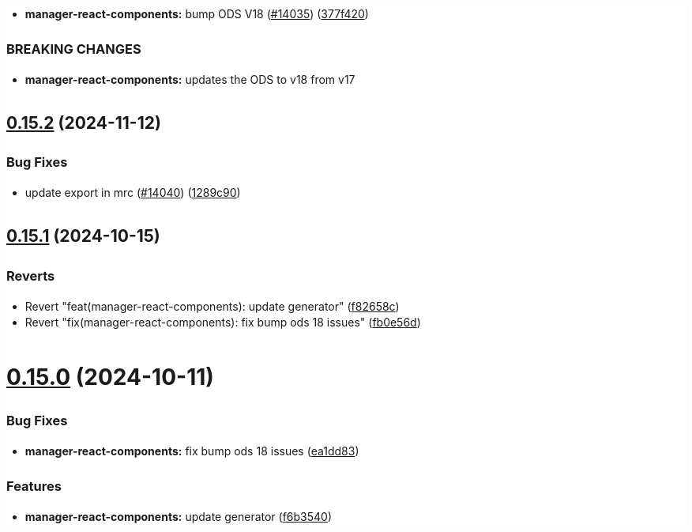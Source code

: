 * **manager-react-components:** bump ODS V18 ([#14035](https://github.com/ovh/manager/issues/14035)) ([377f420](https://github.com/ovh/manager/commit/377f4206c7e9a4f43aec27b25a1a617e62aa5dba))


### BREAKING CHANGES

* **manager-react-components:** updates the ODS to v18 from v17





## [0.15.2](https://github.com/ovh/manager/compare/@ovh-ux/manager-generator@0.15.1...@ovh-ux/manager-generator@0.15.2) (2024-11-12)


### Bug Fixes

* update export in mrc ([#14040](https://github.com/ovh/manager/issues/14040)) ([1289c90](https://github.com/ovh/manager/commit/1289c909066028cf88685625a3dd0952c2581564))





## [0.15.1](https://github.com/ovh/manager/compare/@ovh-ux/manager-generator@0.15.0...@ovh-ux/manager-generator@0.15.1) (2024-10-15)


### Reverts

* Revert "feat(manager-react-components): update generator" ([f82658c](https://github.com/ovh/manager/commit/f82658c229a7880b01fcdcdab93e73f60ff7ad89))
* Revert "fix(manager-react-components): fix bump ods 18 issues" ([fb0e56d](https://github.com/ovh/manager/commit/fb0e56d4e7f64d0ebe8f6ae8036384403cd678b7))





# [0.15.0](https://github.com/ovh/manager/compare/@ovh-ux/manager-generator@0.14.0...@ovh-ux/manager-generator@0.15.0) (2024-10-11)


### Bug Fixes

* **manager-react-components:** fix bump ods 18 issues ([ea1dd83](https://github.com/ovh/manager/commit/ea1dd83d2b85d5a6ab5b0bbb91dbf6350286cde8))


### Features

* **manager-react-components:** update generator ([f6b3540](https://github.com/ovh/manager/commit/f6b3540cdd3deadf7a1bdbb743728edd0d0e4b78))
